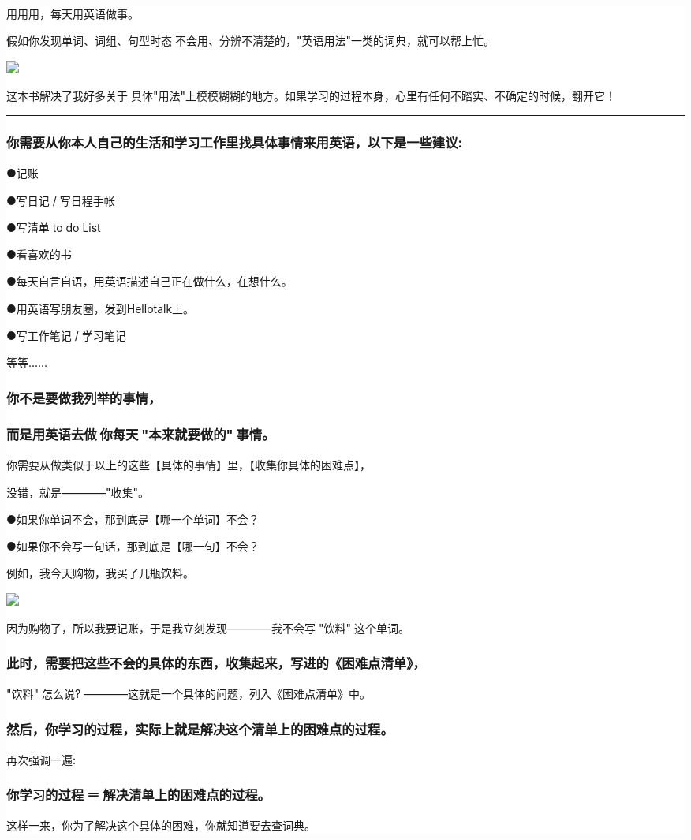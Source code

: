 用用用，每天用英语做事。

  

假如你发现单词、词组、句型时态 不会用、分辨不清楚的，"英语用法"一类的词典，就可以帮上忙。

![](https://pic2.zhimg.com/v2-a5d14af4b85292f3bf77188293cce096_720w.jpg?source=3af55fa1)

这本书解决了我好多关于 具体"用法"上模模糊糊的地方。如果学习的过程本身，心里有任何不踏实、不确定的时候，翻开它！

---

### 你需要从你本人自己的生活和学习工作里找具体事情来用英语，以下是一些建议:

●记账

●写日记 / 写日程手帐

●写清单 to do List

●看喜欢的书

●每天自言自语，用英语描述自己正在做什么，在想什么。

●用英语写朋友圈，发到Hellotalk上。

●写工作笔记 / 学习笔记

等等……

### 你不是要做我列举的事情，

### 而是用英语去做 你每天 "本来就要做的" 事情。

你需要从做类似于以上的这些【具体的事情】里，【收集你具体的困难点】，

没错，就是————"收集"。

●如果你单词不会，那到底是【哪一个单词】不会？

●如果你不会写一句话，那到底是【哪一句】不会？

例如，我今天购物，我买了几瓶饮料。

![](https://pica.zhimg.com/v2-7479a88550416372afd956f4c0482051_720w.jpg?source=3af55fa1)

因为购物了，所以我要记账，于是我立刻发现————我不会写 "饮料" 这个单词。

### 此时，需要把这些不会的具体的东西，收集起来，写进的《困难点清单》，

"饮料" 怎么说? ————这就是一个具体的问题，列入《困难点清单》中。

### 然后，你学习的过程，实际上就是解决这个清单上的困难点的过程。

再次强调一遍:

### 你学习的过程 ＝ 解决清单上的困难点的过程。

这样一来，你为了解决这个具体的困难，你就知道要去查词典。
